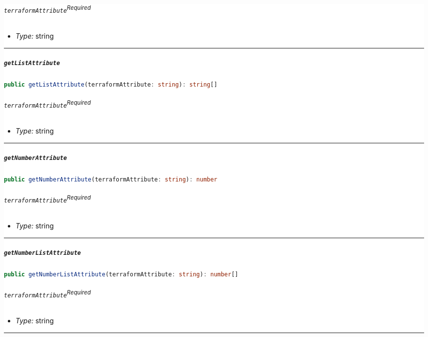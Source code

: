 ###### `terraformAttribute`<sup>Required</sup> <a name="terraformAttribute" id="@cdktf/provider-databricks.sqlTable.SqlTableColumnOutputReference.getBooleanMapAttribute.parameter.terraformAttribute"></a>

- *Type:* string

---

##### `getListAttribute` <a name="getListAttribute" id="@cdktf/provider-databricks.sqlTable.SqlTableColumnOutputReference.getListAttribute"></a>

```typescript
public getListAttribute(terraformAttribute: string): string[]
```

###### `terraformAttribute`<sup>Required</sup> <a name="terraformAttribute" id="@cdktf/provider-databricks.sqlTable.SqlTableColumnOutputReference.getListAttribute.parameter.terraformAttribute"></a>

- *Type:* string

---

##### `getNumberAttribute` <a name="getNumberAttribute" id="@cdktf/provider-databricks.sqlTable.SqlTableColumnOutputReference.getNumberAttribute"></a>

```typescript
public getNumberAttribute(terraformAttribute: string): number
```

###### `terraformAttribute`<sup>Required</sup> <a name="terraformAttribute" id="@cdktf/provider-databricks.sqlTable.SqlTableColumnOutputReference.getNumberAttribute.parameter.terraformAttribute"></a>

- *Type:* string

---

##### `getNumberListAttribute` <a name="getNumberListAttribute" id="@cdktf/provider-databricks.sqlTable.SqlTableColumnOutputReference.getNumberListAttribute"></a>

```typescript
public getNumberListAttribute(terraformAttribute: string): number[]
```

###### `terraformAttribute`<sup>Required</sup> <a name="terraformAttribute" id="@cdktf/provider-databricks.sqlTable.SqlTableColumnOutputReference.getNumberListAttribute.parameter.terraformAttribute"></a>

- *Type:* string

---